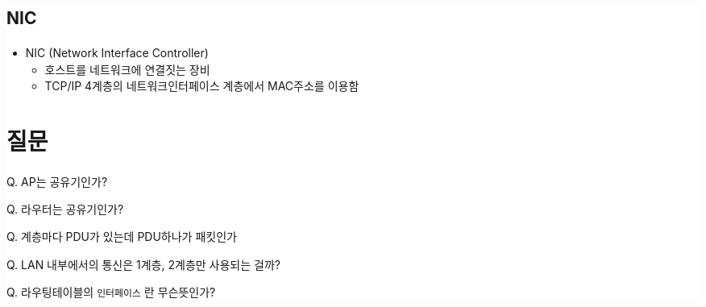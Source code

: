 
## NIC

- NIC (Network Interface Controller)
  - 호스트를 네트워크에 연결짓는 장비
  - TCP/IP 4계층의 네트워크인터페이스 계층에서 MAC주소를 이용함



# 질문

Q. AP는 공유기인가?

Q. 라우터는 공유기인가?

Q. 계층마다 PDU가 있는데 PDU하나가 패킷인가

Q. LAN 내부에서의 통신은 1계층, 2계층만 사용되는 걸까?

Q. 라우팅테이블의 `인터페이스` 란 무슨뜻인가?
